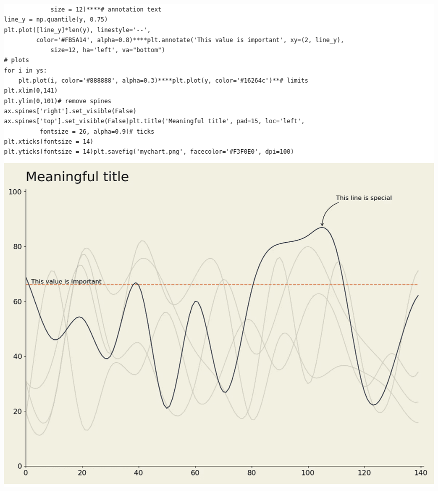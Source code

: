```
             size = 12)****# annotation text
line_y = np.quantile(y, 0.75)
plt.plot([line_y]*len(y), linestyle='--', 
         color='#FB5A14', alpha=0.8)****plt.annotate('This value is important', xy=(2, line_y), 
             size=12, ha='left', va="bottom")
# plots
for i in ys:
    plt.plot(i, color='#888888', alpha=0.3)****plt.plot(y, color='#16264c')**# limits
plt.xlim(0,141)
plt.ylim(0,101)# remove spines
ax.spines['right'].set_visible(False)
ax.spines['top'].set_visible(False)plt.title('Meaningful title', pad=15, loc='left', 
          fontsize = 26, alpha=0.9)# ticks
plt.xticks(fontsize = 14)
plt.yticks(fontsize = 14)plt.savefig('mychart.png', facecolor='#F3F0E0', dpi=100)
```

![](img/9c45465ca949afd70e1c66cec43c6a90.png)
